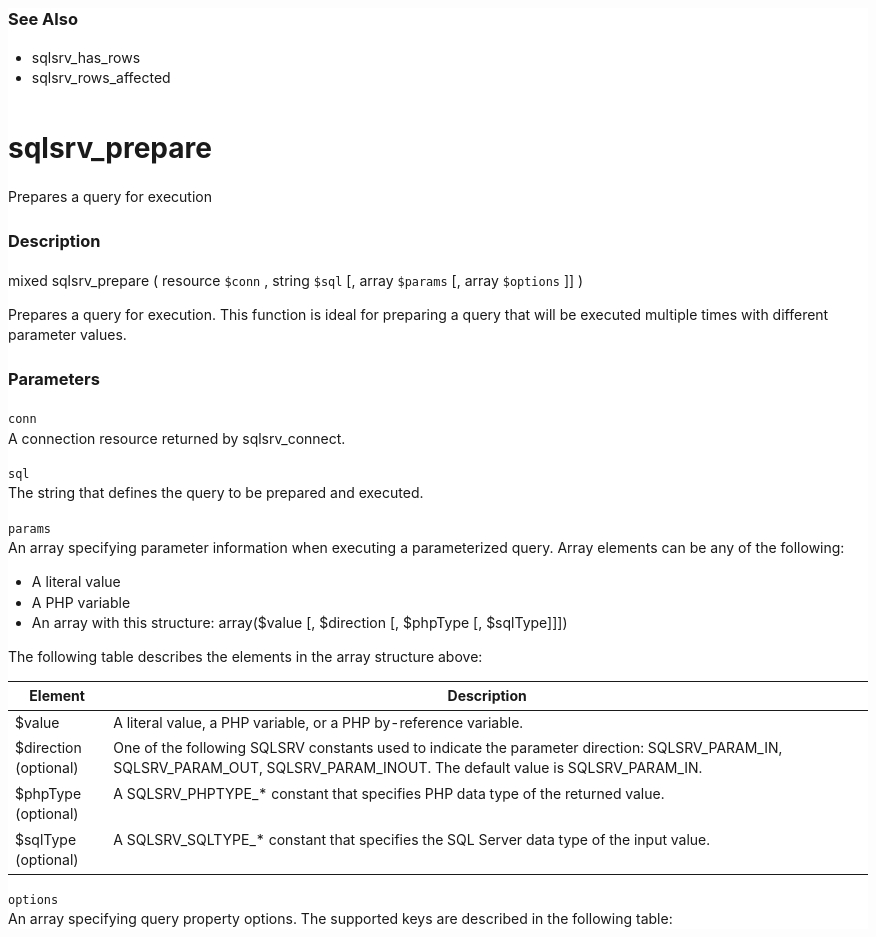 ### See Also

-   <span class="function">sqlsrv\_has\_rows</span>
-   <span class="function">sqlsrv\_rows\_affected</span>

sqlsrv\_prepare
===============

Prepares a query for execution

### Description

<span class="type">mixed</span> <span
class="methodname">sqlsrv\_prepare</span> ( <span
class="methodparam"><span class="type">resource</span> `$conn`</span> ,
<span class="methodparam"><span class="type">string</span> `$sql`</span>
\[, <span class="methodparam"><span class="type">array</span>
`$params`</span> \[, <span class="methodparam"><span
class="type">array</span> `$options`</span> \]\] )

Prepares a query for execution. This function is ideal for preparing a
query that will be executed multiple times with different parameter
values.

### Parameters

`conn`  
A connection resource returned by <span
class="function">sqlsrv\_connect</span>.

`sql`  
The string that defines the query to be prepared and executed.

`params`  
An array specifying parameter information when executing a parameterized
query. Array elements can be any of the following:

-   A literal value
-   A PHP variable
-   An array with this structure: array($value \[, $direction \[,
    $phpType \[, $sqlType\]\]\])

The following table describes the elements in the array structure above:

| Element               | Description                                                                                                                                                                          |
|-----------------------|--------------------------------------------------------------------------------------------------------------------------------------------------------------------------------------|
| $value                | A literal value, a PHP variable, or a PHP by-reference variable.                                                                                                                     |
| $direction (optional) | One of the following SQLSRV constants used to indicate the parameter direction: SQLSRV\_PARAM\_IN, SQLSRV\_PARAM\_OUT, SQLSRV\_PARAM\_INOUT. The default value is SQLSRV\_PARAM\_IN. |
| $phpType (optional)   | A SQLSRV\_PHPTYPE\_\* constant that specifies PHP data type of the returned value.                                                                                                   |
| $sqlType (optional)   | A SQLSRV\_SQLTYPE\_\* constant that specifies the SQL Server data type of the input value.                                                                                           |

`options`  
An array specifying query property options. The supported keys are
described in the following table:
